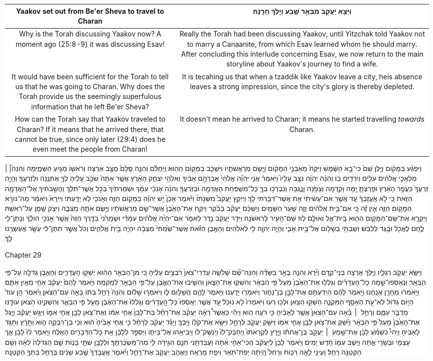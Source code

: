 |Yaakov set out from Be'er Sheva to travel  to Charan |וַיֵּצֵ֥א יַעֲקֹ֖ב מִבְּאֵ֣ר שָׁ֑בַע וַיֵּ֖לֶךְ חָרָֽנָה׃
|:-:|:-:
|Why is the Torah discussing Yaakov now? A moment ago (25:8-9) it was discussing Esav!|Really the Torah had been discussing Yaakov, until Yitzchak told Yaakov not to marry a Canaanite, from which Esav learned whom he should marry. After concluding this interlude concerning Esav, we now return to the main storyline about Yaakov's journey to find a wife. 
| It would have been sufficient for the Torah to tell us that he was going to Charan. Why does the Torah provide us the seemingly superfulous information that he left Be'er Sheva? | It is tecahing us that when a tzaddik like Yaakov leave a city, heis absence leaves a strong impression, since the city's glory is thereby depleted.
| How can the Torah say that Yaakov traveled to Charan? If it means that he arrived there, that cannot be true, since only later (29:4) does he even meet the people from Charan! | It doesn't mean he arrived to Charan; it means he started travelling *towards* Charan.

|  |וַיִּפְגַּ֨ע בַּמָּק֜וֹם וַיָּ֤לֶן שָׁם֙ כִּי־בָ֣א הַשֶּׁ֔מֶשׁ וַיִּקַּח֙ מֵאַבְנֵ֣י הַמָּק֔וֹם וַיָּ֖שֶׂם מְרַֽאֲשֹׁתָ֑יו וַיִּשְׁכַּ֖ב בַּמָּק֥וֹם הַהֽוּא׃
וַֽיַּחֲלֹ֗ם וְהִנֵּ֤ה סֻלָּם֙ מֻצָּ֣ב אַ֔רְצָה וְרֹאשׁ֖וֹ מַגִּ֣יעַ הַשָּׁמָ֑יְמָה וְהִנֵּה֙ מַלְאֲכֵ֣י אֱלֹהִ֔ים עֹלִ֥ים וְיֹרְדִ֖ים בּֽוֹ׃
וְהִנֵּ֨ה יְהֹוָ֜ה נִצָּ֣ב עָלָיו֮ וַיֹּאמַר֒ אֲנִ֣י יְהֹוָ֗ה אֱלֹהֵי֙ אַבְרָהָ֣ם אָבִ֔יךָ וֵאלֹהֵ֖י יִצְחָ֑ק הָאָ֗רֶץ אֲשֶׁ֤ר אַתָּה֙ שֹׁכֵ֣ב עָלֶ֔יהָ לְךָ֥ אֶתְּנֶ֖נָּה וּלְזַרְעֶֽךָ׃
וְהָיָ֤ה זַרְעֲךָ֙ כַּעֲפַ֣ר הָאָ֔רֶץ וּפָרַצְתָּ֛ יָ֥מָּה וָקֵ֖דְמָה וְצָפֹ֣נָה וָנֶ֑גְבָּה וְנִבְרְכ֥וּ בְךָ֛ כׇּל־מִשְׁפְּחֹ֥ת הָאֲדָמָ֖ה וּבְזַרְעֶֽךָ׃
וְהִנֵּ֨ה אָנֹכִ֜י עִמָּ֗ךְ וּשְׁמַרְתִּ֙יךָ֙ בְּכֹ֣ל אֲשֶׁר־תֵּלֵ֔ךְ וַהֲשִׁ֣בֹתִ֔יךָ אֶל־הָאֲדָמָ֖ה הַזֹּ֑את כִּ֚י לֹ֣א אֶֽעֱזׇבְךָ֔ עַ֚ד אֲשֶׁ֣ר אִם־עָשִׂ֔יתִי אֵ֥ת אֲשֶׁר־דִּבַּ֖רְתִּי לָֽךְ׃
וַיִּיקַ֣ץ יַעֲקֹב֮ מִשְּׁנָתוֹ֒ וַיֹּ֕אמֶר אָכֵן֙ יֵ֣שׁ יְהֹוָ֔ה בַּמָּק֖וֹם הַזֶּ֑ה וְאָנֹכִ֖י לֹ֥א יָדָֽעְתִּי׃
וַיִּירָא֙ וַיֹּאמַ֔ר מַה־נּוֹרָ֖א הַמָּק֣וֹם הַזֶּ֑ה אֵ֣ין זֶ֗ה כִּ֚י אִם־בֵּ֣ית אֱלֹהִ֔ים וְזֶ֖ה שַׁ֥עַר הַשָּׁמָֽיִם׃
וַיַּשְׁכֵּ֨ם יַעֲקֹ֜ב בַּבֹּ֗קֶר וַיִּקַּ֤ח אֶת־הָאֶ֙בֶן֙ אֲשֶׁר־שָׂ֣ם מְרַֽאֲשֹׁתָ֔יו וַיָּ֥שֶׂם אֹתָ֖הּ מַצֵּבָ֑ה וַיִּצֹ֥ק שֶׁ֖מֶן עַל־רֹאשָֽׁהּ׃
וַיִּקְרָ֛א אֶת־שֵֽׁם־הַמָּק֥וֹם הַה֖וּא בֵּֽית־אֵ֑ל וְאוּלָ֛ם ל֥וּז שֵׁם־הָעִ֖יר לָרִאשֹׁנָֽה׃
וַיִּדַּ֥ר יַעֲקֹ֖ב נֶ֣דֶר לֵאמֹ֑ר אִם־יִהְיֶ֨ה אֱלֹהִ֜ים עִמָּדִ֗י וּשְׁמָרַ֙נִי֙ בַּדֶּ֤רֶךְ הַזֶּה֙ אֲשֶׁ֣ר אָנֹכִ֣י הוֹלֵ֔ךְ וְנָֽתַן־לִ֥י לֶ֛חֶם לֶאֱכֹ֖ל וּבֶ֥גֶד לִלְבֹּֽשׁ׃
וְשַׁבְתִּ֥י בְשָׁל֖וֹם אֶל־בֵּ֣ית אָבִ֑י וְהָיָ֧ה יְהֹוָ֛ה לִ֖י לֵאלֹהִֽים׃
וְהָאֶ֣בֶן הַזֹּ֗את אֲשֶׁר־שַׂ֙מְתִּי֙ מַצֵּבָ֔ה יִהְיֶ֖ה בֵּ֣ית אֱלֹהִ֑ים וְכֹל֙ אֲשֶׁ֣ר תִּתֶּן־לִ֔י עַשֵּׂ֖ר אֲעַשְּׂרֶ֥נּוּ לָֽךְ׃

Chapter 29

וַיִּשָּׂ֥א יַעֲקֹ֖ב רַגְלָ֑יו וַיֵּ֖לֶךְ אַ֥רְצָה בְנֵי־קֶֽדֶם׃
וַיַּ֞רְא וְהִנֵּ֧ה בְאֵ֣ר בַּשָּׂדֶ֗ה וְהִנֵּה־שָׁ֞ם שְׁלֹשָׁ֤ה עֶדְרֵי־צֹאן֙ רֹבְצִ֣ים עָלֶ֔יהָ כִּ֚י מִן־הַבְּאֵ֣ר הַהִ֔וא יַשְׁק֖וּ הָעֲדָרִ֑ים וְהָאֶ֥בֶן גְּדֹלָ֖ה עַל־פִּ֥י הַבְּאֵֽר׃
וְנֶאֶסְפוּ־שָׁ֣מָּה כׇל־הָעֲדָרִ֗ים וְגָלְל֤וּ אֶת־הָאֶ֙בֶן֙ מֵעַל֙ פִּ֣י הַבְּאֵ֔ר וְהִשְׁק֖וּ אֶת־הַצֹּ֑אן וְהֵשִׁ֧יבוּ אֶת־הָאֶ֛בֶן עַל־פִּ֥י הַבְּאֵ֖ר לִמְקֹמָֽהּ׃
וַיֹּ֤אמֶר לָהֶם֙ יַעֲקֹ֔ב אַחַ֖י מֵאַ֣יִן אַתֶּ֑ם וַיֹּ֣אמְר֔וּ מֵחָרָ֖ן אֲנָֽחְנוּ׃
וַיֹּ֣אמֶר לָהֶ֔ם הַיְדַעְתֶּ֖ם אֶת־לָבָ֣ן בֶּן־נָח֑וֹר וַיֹּאמְר֖וּ יָדָֽעְנוּ׃
וַיֹּ֥אמֶר לָהֶ֖ם הֲשָׁל֣וֹם ל֑וֹ וַיֹּאמְר֣וּ שָׁל֔וֹם וְהִנֵּה֙ רָחֵ֣ל בִּתּ֔וֹ בָּאָ֖ה עִם־הַצֹּֽאן׃
וַיֹּ֗אמֶר הֵ֥ן עוֹד֙ הַיּ֣וֹם גָּד֔וֹל לֹא־עֵ֖ת הֵאָסֵ֣ף הַמִּקְנֶ֑ה הַשְׁק֥וּ הַצֹּ֖אן וּלְכ֥וּ רְעֽוּ׃
וַיֹּאמְרוּ֮ לֹ֣א נוּכַל֒ עַ֣ד אֲשֶׁ֤ר יֵאָֽסְפוּ֙ כׇּל־הָ֣עֲדָרִ֔ים וְגָֽלְלוּ֙ אֶת־הָאֶ֔בֶן מֵעַ֖ל פִּ֣י הַבְּאֵ֑ר וְהִשְׁקִ֖ינוּ הַצֹּֽאן׃
עוֹדֶ֖נּוּ מְדַבֵּ֣ר עִמָּ֑ם וְרָחֵ֣ל  ׀ בָּ֗אָה עִם־הַצֹּאן֙ אֲשֶׁ֣ר לְאָבִ֔יהָ כִּ֥י רֹעָ֖ה הִֽוא׃
וַיְהִ֡י כַּאֲשֶׁר֩ רָאָ֨ה יַעֲקֹ֜ב אֶת־רָחֵ֗ל בַּת־לָבָן֙ אֲחִ֣י אִמּ֔וֹ וְאֶת־צֹ֥אן לָבָ֖ן אֲחִ֣י אִמּ֑וֹ וַיִּגַּ֣שׁ יַעֲקֹ֗ב וַיָּ֤גֶל אֶת־הָאֶ֙בֶן֙ מֵעַל֙ פִּ֣י הַבְּאֵ֔ר וַיַּ֕שְׁקְ אֶת־צֹ֥אן לָבָ֖ן אֲחִ֥י אִמּֽוֹ׃
וַיִּשַּׁ֥ק יַעֲקֹ֖ב לְרָחֵ֑ל וַיִּשָּׂ֥א אֶת־קֹל֖וֹ וַיֵּֽבְךְּ׃
וַיַּגֵּ֨ד יַעֲקֹ֜ב לְרָחֵ֗ל כִּ֣י אֲחִ֤י אָבִ֙יהָ֙ ה֔וּא וְכִ֥י בֶן־רִבְקָ֖ה ה֑וּא וַתָּ֖רׇץ וַתַּגֵּ֥ד לְאָבִֽיהָ׃
וַיְהִי֩ כִשְׁמֹ֨עַ לָבָ֜ן אֶת־שֵׁ֣מַע  ׀ יַעֲקֹ֣ב בֶּן־אֲחֹת֗וֹ וַיָּ֤רׇץ לִקְרָאתוֹ֙ וַיְחַבֶּק־לוֹ֙ וַיְנַשֶּׁק־ל֔וֹ וַיְבִיאֵ֖הוּ אֶל־בֵּית֑וֹ וַיְסַפֵּ֣ר לְלָבָ֔ן אֵ֥ת כׇּל־הַדְּבָרִ֖ים הָאֵֽלֶּה׃
וַיֹּ֤אמֶר לוֹ֙ לָבָ֔ן אַ֛ךְ עַצְמִ֥י וּבְשָׂרִ֖י אָ֑תָּה וַיֵּ֥שֶׁב עִמּ֖וֹ חֹ֥דֶשׁ יָמִֽים׃
וַיֹּ֤אמֶר לָבָן֙ לְיַעֲקֹ֔ב הֲכִי־אָחִ֣י אַ֔תָּה וַעֲבַדְתַּ֖נִי חִנָּ֑ם הַגִּ֥ידָה לִּ֖י מַה־מַּשְׂכֻּרְתֶּֽךָ׃
וּלְלָבָ֖ן שְׁתֵּ֣י בָנ֑וֹת שֵׁ֤ם הַגְּדֹלָה֙ לֵאָ֔ה וְשֵׁ֥ם הַקְּטַנָּ֖ה רָחֵֽל׃
וְעֵינֵ֥י לֵאָ֖ה רַכּ֑וֹת וְרָחֵל֙ הָֽיְתָ֔ה יְפַת־תֹּ֖אַר וִיפַ֥ת מַרְאֶֽה׃
וַיֶּאֱהַ֥ב יַעֲקֹ֖ב אֶת־רָחֵ֑ל וַיֹּ֗אמֶר אֶֽעֱבׇדְךָ֙ שֶׁ֣בַע שָׁנִ֔ים בְּרָחֵ֥ל בִּתְּךָ֖ הַקְּטַנָּֽה׃